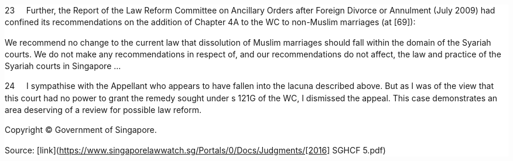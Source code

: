 23     Further, the Report of the Law Reform Committee on Ancillary Orders after Foreign Divorce or Annulment (July 2009) had confined its recommendations on the addition of Chapter 4A to the WC to non-Muslim marriages (at [69]): 

 We recommend no change to the current law that dissolution of Muslim marriages should fall within the domain of the Syariah courts. We do not make any recommendations in respect of, and our recommendations do not affect, the law and practice of the Syariah courts in Singapore ... 

24     I sympathise with the Appellant who appears to have fallen into the lacuna described above. But as I was of the view that this court had no power to grant the remedy sought under s 121G of the WC, I dismissed the appeal. This case demonstrates an area deserving of a review for possible law reform. 

 Copyright © Government of Singapore. 


Source: [link](https://www.singaporelawwatch.sg/Portals/0/Docs/Judgments/[2016] SGHCF 5.pdf)
